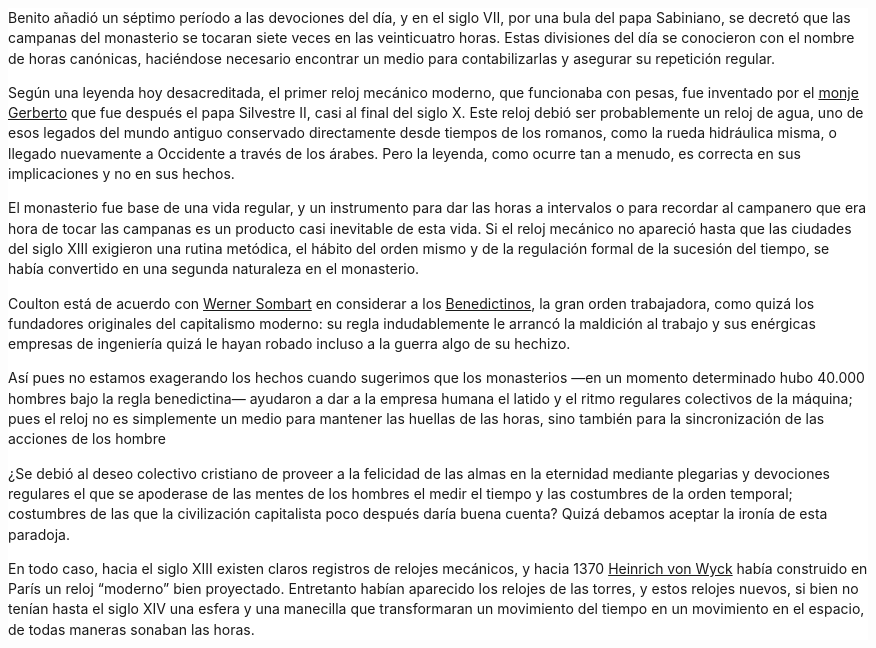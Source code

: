  Benito añadió un
séptimo período a las devociones del día, y en el siglo VII, por una bula del papa Sabiniano, se decretó
que las campanas del monasterio se tocaran siete veces en las veinticuatro horas. Estas divisiones del
día se conocieron con el nombre de horas canónicas, haciéndose necesario encontrar un medio para
contabilizarlas y asegurar su repetición regular.


Según una leyenda hoy desacreditada, el primer reloj mecánico moderno, que funcionaba con
pesas, fue inventado por el [monje Gerberto](https://es.wikipedia.org/wiki/Silvestre_II) que fue después el papa Silvestre II, casi al final del siglo X.
Este reloj debió ser probablemente un reloj de agua, uno de esos legados del mundo antiguo conservado
directamente desde tiempos de los romanos, como la rueda hidráulica misma, o llegado nuevamente a
Occidente a través de los árabes. Pero la leyenda, como ocurre tan a menudo, es correcta en sus
implicaciones y no en sus hechos.



El monasterio fue base de una vida regular, y un instrumento para
dar las horas a intervalos o para recordar al campanero que era hora de tocar las campanas es un
producto casi inevitable de esta vida. Si el reloj mecánico no apareció hasta que las ciudades del siglo
XIII exigieron una rutina metódica, el hábito del orden mismo y de la regulación formal de la sucesión
del tiempo, se había convertido en una segunda naturaleza en el monasterio.


Coulton está de acuerdo
con [Werner Sombart](https://es.wikipedia.org/wiki/Werner_Sombart) en considerar a los [Benedictinos](https://es.wikipedia.org/wiki/Orden_de_San_Benito), la gran orden trabajadora, como quizá los fundadores
originales del capitalismo moderno: su regla indudablemente le arrancó la maldición al trabajo y sus
enérgicas empresas de ingeniería quizá le hayan robado incluso a la guerra algo de su hechizo. 


Así pues
no estamos exagerando los hechos cuando sugerimos que los monasterios —en un momento
determinado hubo 40.000 hombres bajo la regla benedictina— ayudaron a dar a la empresa humana el
latido y el ritmo regulares colectivos de la máquina; pues el reloj no es simplemente un medio
para mantener las huellas de las horas, sino también para la sincronización de las acciones de los
hombre

¿Se debió al deseo colectivo cristiano de proveer a la felicidad de las almas en la eternidad
mediante plegarias y devociones regulares el que se apoderase de las mentes de los hombres el medir el
tiempo y las costumbres de la orden temporal; costumbres de las que la civilización capitalista poco
después daría buena cuenta? Quizá debamos aceptar la ironía de esta paradoja.


En todo caso, hacia el
siglo XIII existen claros registros de relojes mecánicos, y hacia 1370 [Heinrich von Wyck](https://hoydia.com.ar/opinion/medir-el-tiempo/) había
construido en París un reloj “moderno” bien proyectado. Entretanto habían aparecido los relojes de las
torres, y estos relojes nuevos, si bien no tenían hasta el siglo XIV una esfera y una manecilla que
transformaran un movimiento del tiempo en un movimiento en el espacio, de todas maneras sonaban las
horas.
